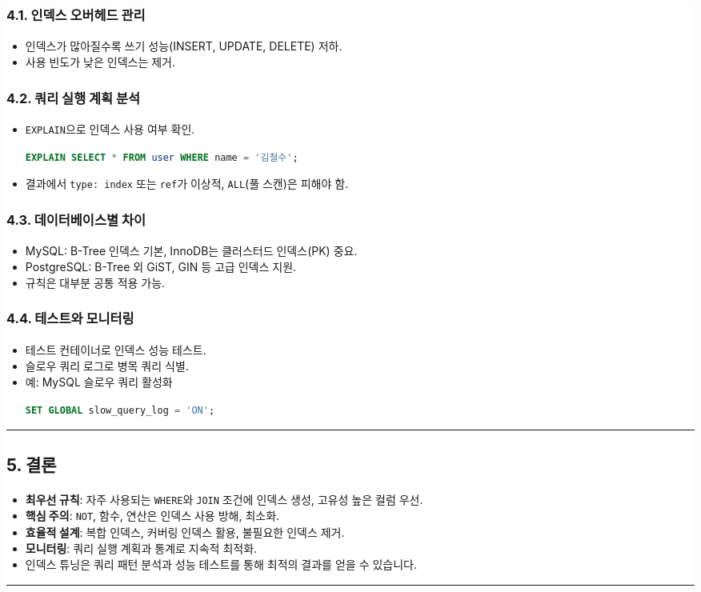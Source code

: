 ### 4.1. 인덱스 오버헤드 관리
- 인덱스가 많아질수록 쓰기 성능(INSERT, UPDATE, DELETE) 저하.
- 사용 빈도가 낮은 인덱스는 제거.

### 4.2. 쿼리 실행 계획 분석
- `EXPLAIN`으로 인덱스 사용 여부 확인.
  ```sql
  EXPLAIN SELECT * FROM user WHERE name = '김철수';
  ```
- 결과에서 `type: index` 또는 `ref`가 이상적, `ALL`(풀 스캔)은 피해야 함.

### 4.3. 데이터베이스별 차이
- MySQL: B-Tree 인덱스 기본, InnoDB는 클러스터드 인덱스(PK) 중요.
- PostgreSQL: B-Tree 외 GiST, GIN 등 고급 인덱스 지원.
- 규칙은 대부분 공통 적용 가능.

### 4.4. 테스트와 모니터링
- 테스트 컨테이너로 인덱스 성능 테스트.
- 슬로우 쿼리 로그로 병목 쿼리 식별.
- 예: MySQL 슬로우 쿼리 활성화
  ```sql
  SET GLOBAL slow_query_log = 'ON';
  ```

---

## 5. 결론
- **최우선 규칙**: 자주 사용되는 `WHERE`와 `JOIN` 조건에 인덱스 생성, 고유성 높은 컬럼 우선.
- **핵심 주의**: `NOT`, 함수, 연산은 인덱스 사용 방해, 최소화.
- **효율적 설계**: 복합 인덱스, 커버링 인덱스 활용, 불필요한 인덱스 제거.
- **모니터링**: 쿼리 실행 계획과 통계로 지속적 최적화.
- 인덱스 튜닝은 쿼리 패턴 분석과 성능 테스트를 통해 최적의 결과를 얻을 수 있습니다.


---


